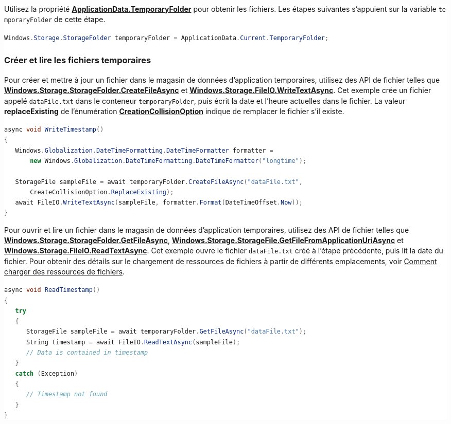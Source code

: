 Utilisez la propriété [**ApplicationData.TemporaryFolder**](https://docs.microsoft.com/uwp/api/windows.storage.applicationdata.temporaryfolder) pour obtenir les fichiers. Les étapes suivantes s’appuient sur la variable `temporaryFolder` de cette étape.

```csharp
Windows.Storage.StorageFolder temporaryFolder = ApplicationData.Current.TemporaryFolder;
```

### <a name="create-and-read-temporary-files"></a>Créer et lire les fichiers temporaires

Pour créer et mettre à jour un fichier dans le magasin de données d’application temporaires, utilisez des API de fichier telles que [**Windows.Storage.StorageFolder.CreateFileAsync**](https://docs.microsoft.com/uwp/api/windows.storage.storagefolder.createfileasync) et [**Windows.Storage.FileIO.WriteTextAsync**](https://docs.microsoft.com/uwp/api/windows.storage.fileio.writetextasync). Cet exemple crée un fichier appelé `dataFile.txt` dans le conteneur `temporaryFolder`, puis écrit la date et l’heure actuelles dans le fichier. La valeur **replaceExisting** de l’énumération [**CreationCollisionOption**](https://docs.microsoft.com/uwp/api/Windows.Storage.CreationCollisionOption) indique de remplacer le fichier s’il existe.


```csharp
async void WriteTimestamp()
{
   Windows.Globalization.DateTimeFormatting.DateTimeFormatter formatter = 
       new Windows.Globalization.DateTimeFormatting.DateTimeFormatter("longtime");

   StorageFile sampleFile = await temporaryFolder.CreateFileAsync("dataFile.txt", 
       CreateCollisionOption.ReplaceExisting);
   await FileIO.WriteTextAsync(sampleFile, formatter.Format(DateTimeOffset.Now));
}
```

Pour ouvrir et lire un fichier dans le magasin de données d’application temporaires, utilisez des API de fichier telles que [**Windows.Storage.StorageFolder.GetFileAsync**](https://docs.microsoft.com/uwp/api/windows.storage.storagefolder.getfileasync), [**Windows.Storage.StorageFile.GetFileFromApplicationUriAsync**](https://docs.microsoft.com/uwp/api/windows.storage.storagefile.getfilefromapplicationuriasync) et [**Windows.Storage.FileIO.ReadTextAsync**](https://docs.microsoft.com/uwp/api/windows.storage.fileio.readtextasync). Cet exemple ouvre le fichier `dataFile.txt` créé à l’étape précédente, puis lit la date du fichier. Pour obtenir des détails sur le chargement de ressources de fichiers à partir de différents emplacements, voir [Comment charger des ressources de fichiers](https://docs.microsoft.com/previous-versions/windows/apps/hh965322(v=win.10)).

```csharp
async void ReadTimestamp()
{
   try
   {
      StorageFile sampleFile = await temporaryFolder.GetFileAsync("dataFile.txt");
      String timestamp = await FileIO.ReadTextAsync(sampleFile);
      // Data is contained in timestamp
   }
   catch (Exception)
   {
      // Timestamp not found
   }
}
```
